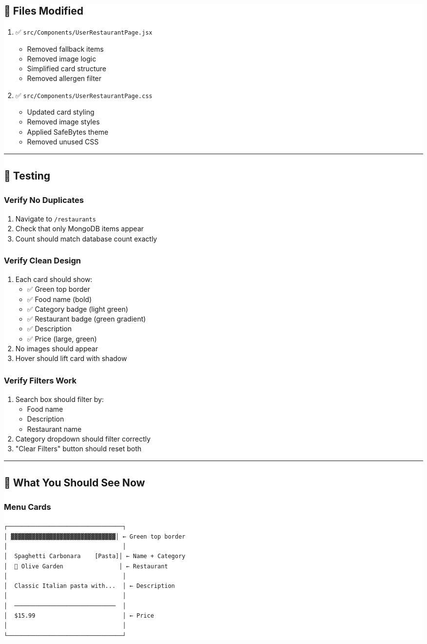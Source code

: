 
## 📁 Files Modified

1. ✅ `src/Components/UserRestaurantPage.jsx`
   - Removed fallback items
   - Removed image logic
   - Simplified card structure
   - Removed allergen filter

2. ✅ `src/Components/UserRestaurantPage.css`
   - Updated card styling
   - Removed image styles
   - Applied SafeBytes theme
   - Removed unused CSS

---

## 🧪 Testing

### **Verify No Duplicates**
1. Navigate to `/restaurants`
2. Check that only MongoDB items appear
3. Count should match database count exactly

### **Verify Clean Design**
1. Each card should show:
   - ✅ Green top border
   - ✅ Food name (bold)
   - ✅ Category badge (light green)
   - ✅ Restaurant badge (green gradient)
   - ✅ Description
   - ✅ Price (large, green)
2. No images should appear
3. Hover should lift card with shadow

### **Verify Filters Work**
1. Search box should filter by:
   - Food name
   - Description
   - Restaurant name
2. Category dropdown should filter correctly
3. "Clear Filters" button should reset both

---

## 🚀 What You Should See Now

### **Menu Cards**
```
┌─────────────────────────────────┐
│ ▓▓▓▓▓▓▓▓▓▓▓▓▓▓▓▓▓▓▓▓▓▓▓▓▓▓▓▓▓▓│ ← Green top border
│                                 │
│  Spaghetti Carbonara    [Pasta]│ ← Name + Category
│  🏪 Olive Garden                │ ← Restaurant
│                                 │
│  Classic Italian pasta with...  │ ← Description
│                                 │
│  ─────────────────────────────  │
│  $15.99                         │ ← Price
│                                 │
└─────────────────────────────────┘
```
